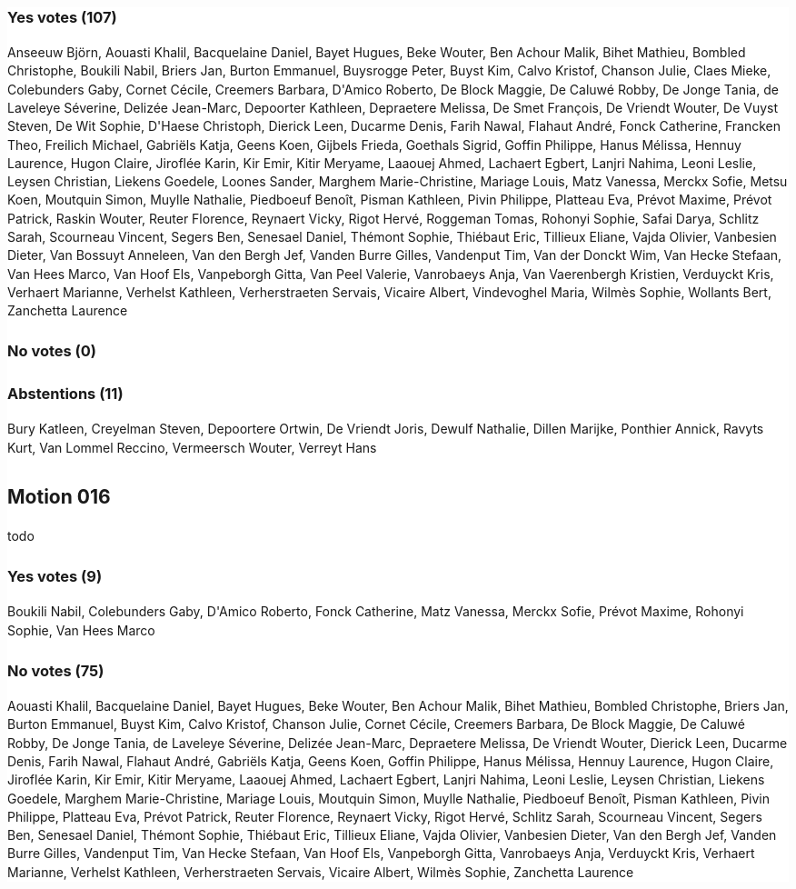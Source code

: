 ### Yes votes (107)

Anseeuw Björn, Aouasti Khalil, Bacquelaine Daniel, Bayet Hugues, Beke Wouter, Ben Achour Malik, Bihet Mathieu, Bombled Christophe, Boukili Nabil, Briers Jan, Burton Emmanuel, Buysrogge Peter, Buyst Kim, Calvo Kristof, Chanson Julie, Claes Mieke, Colebunders Gaby, Cornet Cécile, Creemers Barbara, D'Amico Roberto, De Block Maggie, De Caluwé Robby, De Jonge Tania, de Laveleye Séverine, Delizée Jean-Marc, Depoorter Kathleen, Depraetere Melissa, De Smet François, De Vriendt Wouter, De Vuyst Steven, De Wit Sophie, D'Haese Christoph, Dierick Leen, Ducarme Denis, Farih Nawal, Flahaut André, Fonck Catherine, Francken Theo, Freilich Michael, Gabriëls Katja, Geens Koen, Gijbels Frieda, Goethals Sigrid, Goffin Philippe, Hanus Mélissa, Hennuy Laurence, Hugon Claire, Jiroflée Karin, Kir Emir, Kitir Meryame, Laaouej Ahmed, Lachaert Egbert, Lanjri Nahima, Leoni Leslie, Leysen Christian, Liekens Goedele, Loones Sander, Marghem Marie-Christine, Mariage Louis, Matz Vanessa, Merckx Sofie, Metsu Koen, Moutquin Simon, Muylle Nathalie, Piedboeuf Benoît, Pisman Kathleen, Pivin Philippe, Platteau Eva, Prévot Maxime, Prévot Patrick, Raskin Wouter, Reuter Florence, Reynaert Vicky, Rigot Hervé, Roggeman Tomas, Rohonyi Sophie, Safai Darya, Schlitz Sarah, Scourneau Vincent, Segers Ben, Senesael Daniel, Thémont Sophie, Thiébaut Eric, Tillieux Eliane, Vajda Olivier, Vanbesien Dieter, Van Bossuyt Anneleen, Van den Bergh Jef, Vanden Burre Gilles, Vandenput Tim, Van der Donckt Wim, Van Hecke Stefaan, Van Hees Marco, Van Hoof Els, Vanpeborgh Gitta, Van Peel Valerie, Vanrobaeys Anja, Van Vaerenbergh Kristien, Verduyckt Kris, Verhaert Marianne, Verhelst Kathleen, Verherstraeten Servais, Vicaire Albert, Vindevoghel Maria, Wilmès Sophie, Wollants Bert, Zanchetta Laurence

### No votes (0)



### Abstentions (11)

Bury Katleen, Creyelman Steven, Depoortere Ortwin, De Vriendt Joris, Dewulf Nathalie, Dillen Marijke, Ponthier Annick, Ravyts Kurt, Van Lommel Reccino, Vermeersch Wouter, Verreyt Hans


## Motion 016

todo

### Yes votes (9)

Boukili Nabil, Colebunders Gaby, D'Amico Roberto, Fonck Catherine, Matz Vanessa, Merckx Sofie, Prévot Maxime, Rohonyi Sophie, Van Hees Marco

### No votes (75)

Aouasti Khalil, Bacquelaine Daniel, Bayet Hugues, Beke Wouter, Ben Achour Malik, Bihet Mathieu, Bombled Christophe, Briers Jan, Burton Emmanuel, Buyst Kim, Calvo Kristof, Chanson Julie, Cornet Cécile, Creemers Barbara, De Block Maggie, De Caluwé Robby, De Jonge Tania, de Laveleye Séverine, Delizée Jean-Marc, Depraetere Melissa, De Vriendt Wouter, Dierick Leen, Ducarme Denis, Farih Nawal, Flahaut André, Gabriëls Katja, Geens Koen, Goffin Philippe, Hanus Mélissa, Hennuy Laurence, Hugon Claire, Jiroflée Karin, Kir Emir, Kitir Meryame, Laaouej Ahmed, Lachaert Egbert, Lanjri Nahima, Leoni Leslie, Leysen Christian, Liekens Goedele, Marghem Marie-Christine, Mariage Louis, Moutquin Simon, Muylle Nathalie, Piedboeuf Benoît, Pisman Kathleen, Pivin Philippe, Platteau Eva, Prévot Patrick, Reuter Florence, Reynaert Vicky, Rigot Hervé, Schlitz Sarah, Scourneau Vincent, Segers Ben, Senesael Daniel, Thémont Sophie, Thiébaut Eric, Tillieux Eliane, Vajda Olivier, Vanbesien Dieter, Van den Bergh Jef, Vanden Burre Gilles, Vandenput Tim, Van Hecke Stefaan, Van Hoof Els, Vanpeborgh Gitta, Vanrobaeys Anja, Verduyckt Kris, Verhaert Marianne, Verhelst Kathleen, Verherstraeten Servais, Vicaire Albert, Wilmès Sophie, Zanchetta Laurence
